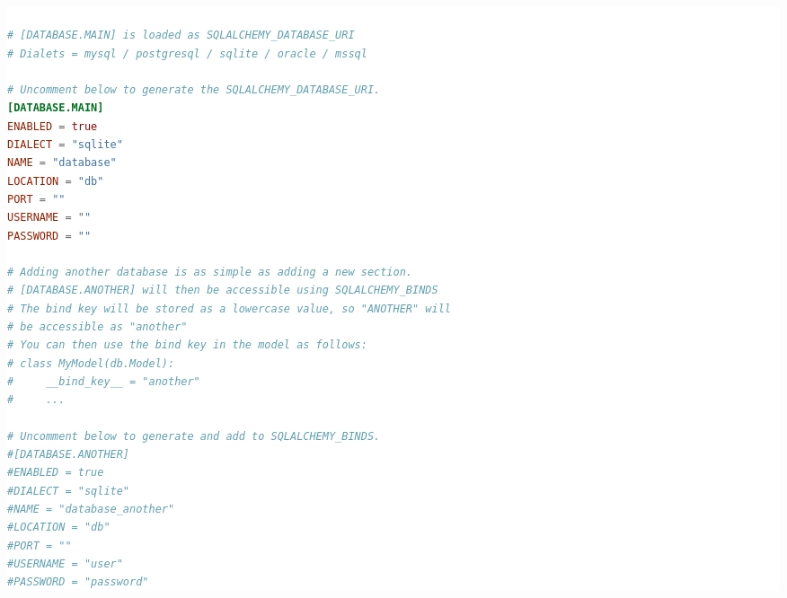 ```toml

# [DATABASE.MAIN] is loaded as SQLALCHEMY_DATABASE_URI
# Dialets = mysql / postgresql / sqlite / oracle / mssql

# Uncomment below to generate the SQLALCHEMY_DATABASE_URI.
[DATABASE.MAIN]
ENABLED = true
DIALECT = "sqlite"
NAME = "database"
LOCATION = "db"
PORT = ""
USERNAME = ""
PASSWORD = ""

# Adding another database is as simple as adding a new section.
# [DATABASE.ANOTHER] will then be accessible using SQLALCHEMY_BINDS
# The bind key will be stored as a lowercase value, so "ANOTHER" will
# be accessible as "another"
# You can then use the bind key in the model as follows:
# class MyModel(db.Model):
#     __bind_key__ = "another"
#     ...

# Uncomment below to generate and add to SQLALCHEMY_BINDS.
#[DATABASE.ANOTHER]
#ENABLED = true
#DIALECT = "sqlite"
#NAME = "database_another"
#LOCATION = "db"
#PORT = ""
#USERNAME = "user"
#PASSWORD = "password"

```
